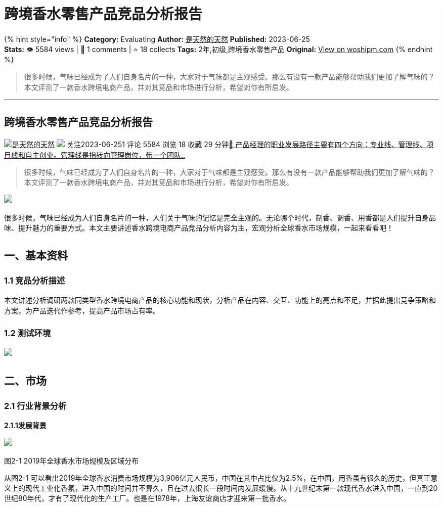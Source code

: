 # 跨境香水零售产品竞品分析报告
{% hint style="info" %}
**Category:** Evaluating
**Author:** [是天然的天然](https://www.woshipm.com/u/1508113)
**Published:** 2023-06-25  
**Stats:** 👁️ 5584 views | 💬 1 comments | ⭐ 18 collects
**Tags:** 2年,初级,跨境香水零售产品
**Original:** [View on woshipm.com](https://www.woshipm.com/evaluating/5851690.html)
{% endhint %}
> 很多时候，气味已经成为了人们自身名片的一种，大家对于气味都是主观感受。那么有没有一款产品能够帮助我们更加了解气味的？本文评测了一款香水跨境电商产品，并对其竞品和市场进行分析，希望对你有所启发。

---

## 跨境香水零售产品竞品分析报告

[![](https://static.woshipm.com/passport_avatar_wx_20230328000905_9190.jpg?imageView2/1/w/72/h/72/q/100)](https://www.woshipm.com/u/1508113)[是天然的天然](https://www.woshipm.com/u/1508113) ![](https://static.woshipm.com/tag/1101_1@2x.png) 关注2023-06-251 评论 5584 浏览 18 收藏 29 分钟[🔗 产品经理的职业发展路径主要有四个方向：专业线、管理线、项目线和自主创业。管理线是指转向管理岗位，带一个团队..](https://ke.qidianla.com/courses/90pm)

> 很多时候，气味已经成为了人们自身名片的一种，大家对于气味都是主观感受。那么有没有一款产品能够帮助我们更加了解气味的？本文评测了一款香水跨境电商产品，并对其竞品和市场进行分析，希望对你有所启发。

![](https://image.woshipm.com/2023/04/14/f0a33290-da8e-11ed-b35a-00163e0b5ff3.png)

很多时候，气味已经成为人们自身名片的一种，人们关于气味的记忆是完全主观的。无论哪个时代，制香、调香、用香都是人们提升自身品味、提升魅力的重要方式。本文主要讲述香水跨境电商产品竞品分析内容为主，宏观分析全球香水市场规模，一起来看看吧！

## 一、基本资料

### 1.1 竞品分析描述

本文讲述分析调研两款同类型香水跨境电商产品的核心功能和现状，分析产品在内容、交互、功能上的亮点和不足，并据此提出竞争策略和方案，为产品迭代作参考，提高产品市场占有率。

### 1.2 测试环境

![](https://image.woshipm.com/2023/06/20/4a077efc-0f61-11ee-8d1c-00163e0b5ff3.png)

## 二、市场

### 2.1 行业背景分析

**2.1.1发展背景**

![](https://image.woshipm.com/2023/06/25/ddb5c922-131e-11ee-ba6c-00163e0b5ff3.png)

图2-1 2019年全球香水市场规模及区域分布

从图2-1 可以看出2019年全球香水消费市场规模为3,906亿元人民币，中国在其中占比仅为2.5%，在中国，用香虽有很久的历史，但真正意义上的现代工业化香氛，进入中国的时间并不算久，且在过去很长一段时间内发展缓慢。从十九世纪末第一款现代香水进入中国，一直到20世纪80年代，才有了现代化的生产工厂。也是在1978年，上海友谊商店才迎来第一批香水。
